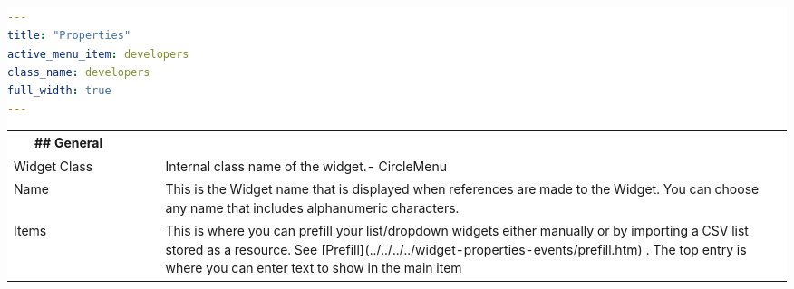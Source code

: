 ```yaml
---
title: "Properties"
active_menu_item: developers
class_name: developers
full_width: true
---
```



<table>
<tr>
<th style="vertical-align:top; width:138px; background-color:#ffffff;">
## <a id="general"> </a> General

</th>
<th style="vertical-align:top; width:21px; background-color:#ffffff;">
</th>
<th style="vertical-align:top; width:782px; background-color:#ffffff;">
</th>
</tr>
<tr>
<td width="138">
Widget Class

</td>
<td width="21">
</td>
<td width="782">
Internal class name of the widget.- CircleMenu

</td>
</tr>
<tr>
<td width="138">
Name

</td>
<td width="21">
</td>
<td width="782">
This is the Widget name that is displayed when references are made to the Widget. You can choose any name that includes alphanumeric characters.

</td>
</tr>
<tr>
<td width="138">
Items

</td>
<td width="21">
</td>
<td width="782">
This is where you can prefill your list/dropdown widgets either manually or by importing a CSV list stored as a resource. See [Prefill](../../../../widget-properties-events/prefill.htm) . The top entry is where you can enter text to show in the main item
